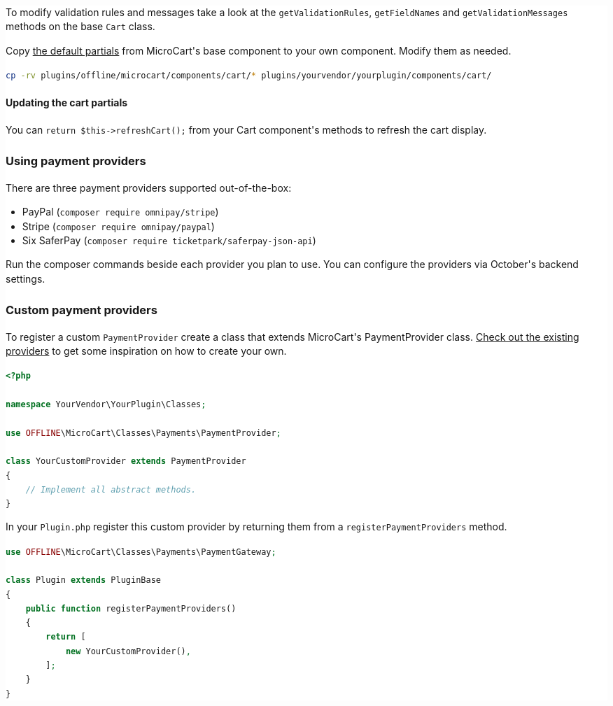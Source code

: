 To modify validation rules and messages take a look at the `getValidationRules`, `getFieldNames`
and `getValidationMessages` methods on the base `Cart` class.

Copy [the default partials](./components/cart) from MicroCart's base component to your own component.
Modify them as needed.

```bash
cp -rv plugins/offline/microcart/components/cart/* plugins/yourvendor/yourplugin/components/cart/
```

#### Updating the cart partials

You can `return $this->refreshCart();` from your Cart component's methods to refresh the cart display. 

### Using payment providers

There are three payment providers supported out-of-the-box:

* PayPal (`composer require omnipay/stripe`)
* Stripe (`composer require omnipay/paypal`)
* Six SaferPay (`composer require ticketpark/saferpay-json-api`)

Run the composer commands beside each provider you plan to use. You can configure the
providers via October's backend settings.

### Custom payment providers

To register a custom `PaymentProvider` create a class that extends MicroCart's PaymentProvider class. [
Check out the existing providers](./classes/payments) to get some inspiration on how to create your own.

```php
<?php

namespace YourVendor\YourPlugin\Classes;

use OFFLINE\MicroCart\Classes\Payments\PaymentProvider;

class YourCustomProvider extends PaymentProvider
{
    // Implement all abstract methods.
}
```

In your `Plugin.php` register this custom provider by returning them from a `registerPaymentProviders` method.

```php
use OFFLINE\MicroCart\Classes\Payments\PaymentGateway;

class Plugin extends PluginBase
{
    public function registerPaymentProviders()
    {
        return [
            new YourCustomProvider(),
        ];
    }
}
```  
